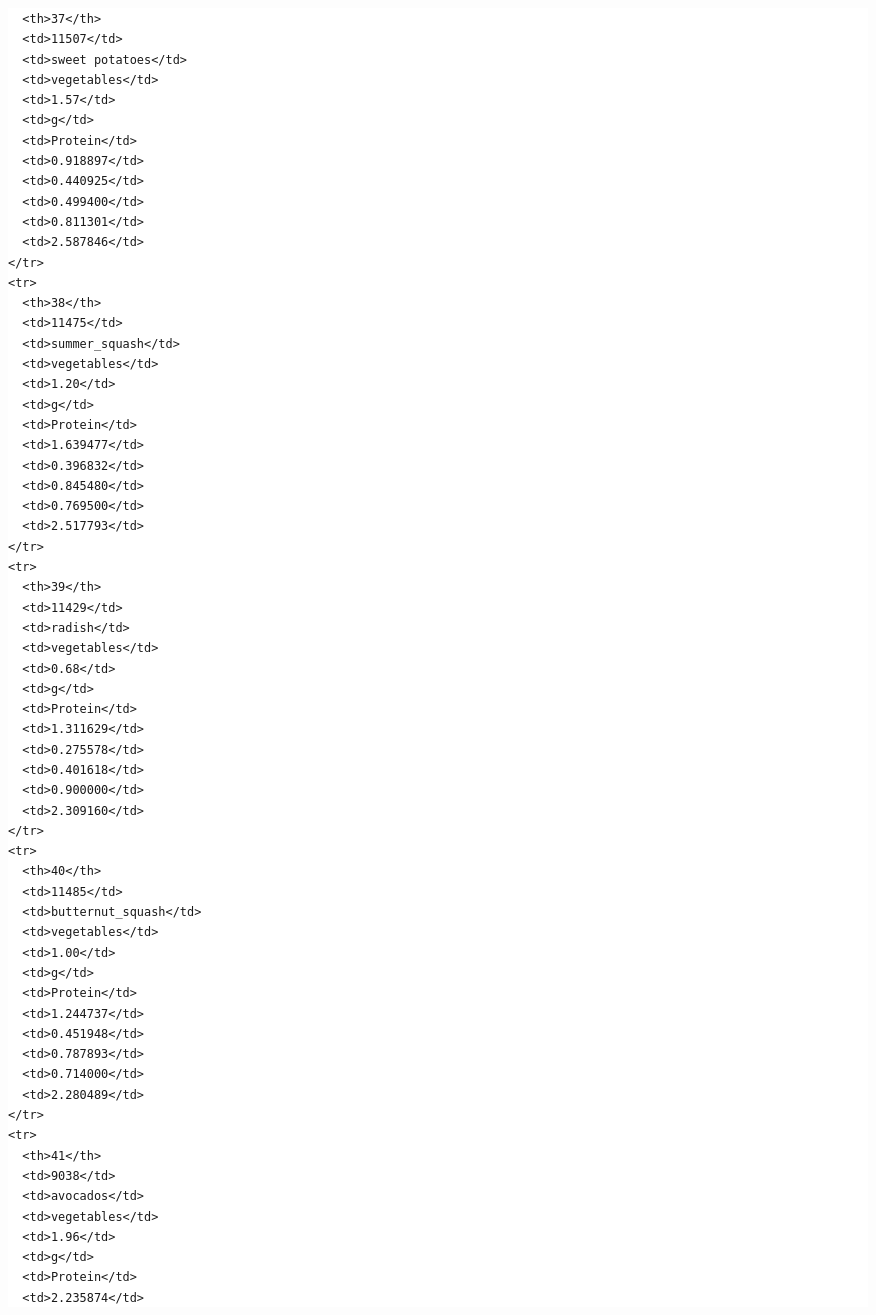       <th>37</th>
      <td>11507</td>
      <td>sweet potatoes</td>
      <td>vegetables</td>
      <td>1.57</td>
      <td>g</td>
      <td>Protein</td>
      <td>0.918897</td>
      <td>0.440925</td>
      <td>0.499400</td>
      <td>0.811301</td>
      <td>2.587846</td>
    </tr>
    <tr>
      <th>38</th>
      <td>11475</td>
      <td>summer_squash</td>
      <td>vegetables</td>
      <td>1.20</td>
      <td>g</td>
      <td>Protein</td>
      <td>1.639477</td>
      <td>0.396832</td>
      <td>0.845480</td>
      <td>0.769500</td>
      <td>2.517793</td>
    </tr>
    <tr>
      <th>39</th>
      <td>11429</td>
      <td>radish</td>
      <td>vegetables</td>
      <td>0.68</td>
      <td>g</td>
      <td>Protein</td>
      <td>1.311629</td>
      <td>0.275578</td>
      <td>0.401618</td>
      <td>0.900000</td>
      <td>2.309160</td>
    </tr>
    <tr>
      <th>40</th>
      <td>11485</td>
      <td>butternut_squash</td>
      <td>vegetables</td>
      <td>1.00</td>
      <td>g</td>
      <td>Protein</td>
      <td>1.244737</td>
      <td>0.451948</td>
      <td>0.787893</td>
      <td>0.714000</td>
      <td>2.280489</td>
    </tr>
    <tr>
      <th>41</th>
      <td>9038</td>
      <td>avocados</td>
      <td>vegetables</td>
      <td>1.96</td>
      <td>g</td>
      <td>Protein</td>
      <td>2.235874</td>